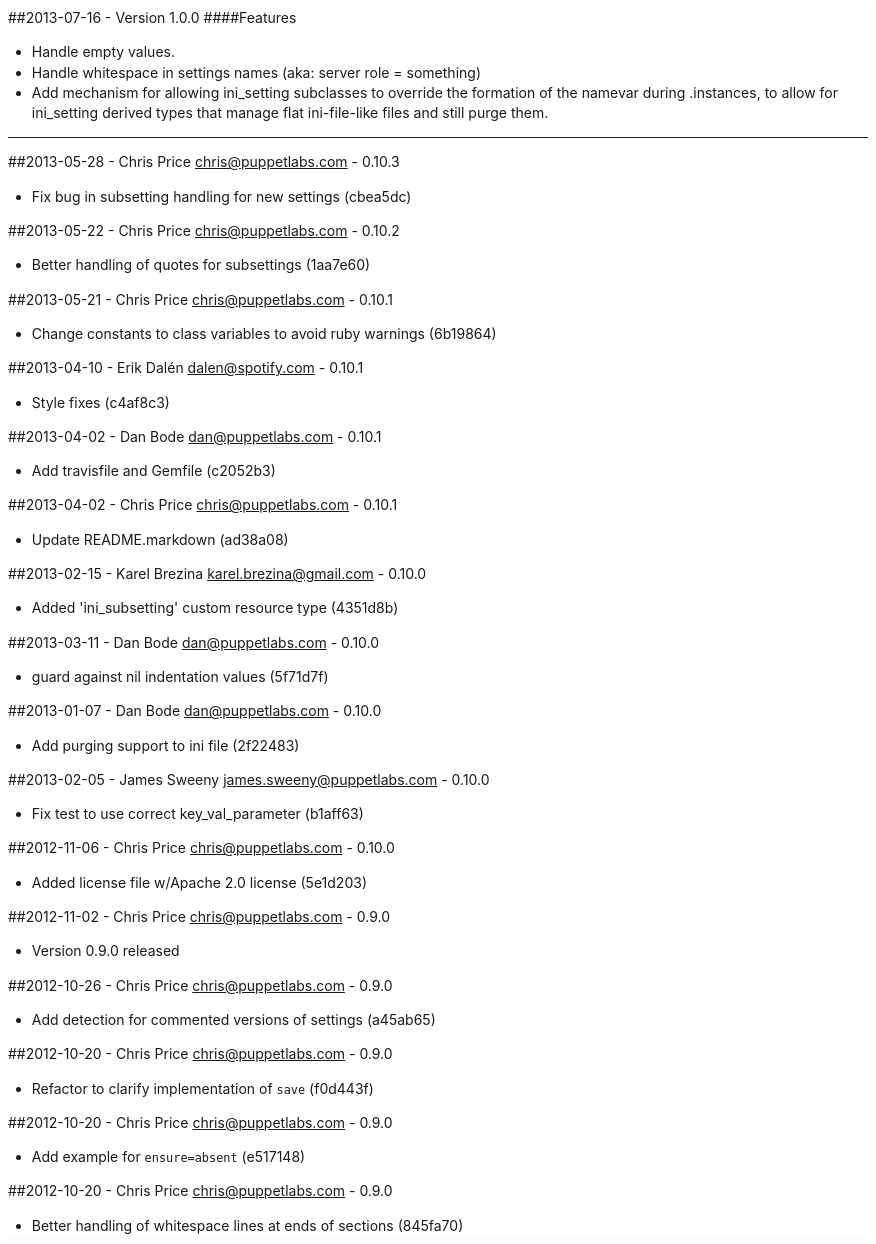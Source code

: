 
##2013-07-16 - Version 1.0.0
####Features
- Handle empty values.
- Handle whitespace in settings names (aka: server role = something)
- Add mechanism for allowing ini_setting subclasses to override the
formation of the namevar during .instances, to allow for ini_setting
derived types that manage flat ini-file-like files and still purge
them.

---
##2013-05-28 - Chris Price <chris@puppetlabs.com> - 0.10.3
 * Fix bug in subsetting handling for new settings (cbea5dc)

##2013-05-22 - Chris Price <chris@puppetlabs.com> - 0.10.2
 * Better handling of quotes for subsettings (1aa7e60)

##2013-05-21 - Chris Price <chris@puppetlabs.com> - 0.10.1
 * Change constants to class variables to avoid ruby warnings (6b19864)

##2013-04-10 - Erik Dalén <dalen@spotify.com> - 0.10.1
 * Style fixes (c4af8c3)

##2013-04-02 - Dan Bode <dan@puppetlabs.com> - 0.10.1
 * Add travisfile and Gemfile (c2052b3)

##2013-04-02 - Chris Price <chris@puppetlabs.com> - 0.10.1
 * Update README.markdown (ad38a08)

##2013-02-15 - Karel Brezina <karel.brezina@gmail.com> - 0.10.0
 * Added 'ini_subsetting' custom resource type (4351d8b)

##2013-03-11 - Dan Bode <dan@puppetlabs.com> - 0.10.0
 * guard against nil indentation values (5f71d7f)

##2013-01-07 - Dan Bode <dan@puppetlabs.com> - 0.10.0
 * Add purging support to ini file (2f22483)

##2013-02-05 - James Sweeny <james.sweeny@puppetlabs.com> - 0.10.0
 * Fix test to use correct key_val_parameter (b1aff63)

##2012-11-06 - Chris Price <chris@puppetlabs.com> - 0.10.0
 * Added license file w/Apache 2.0 license (5e1d203)

##2012-11-02 - Chris Price <chris@puppetlabs.com> - 0.9.0
 * Version 0.9.0 released

##2012-10-26 - Chris Price <chris@puppetlabs.com> - 0.9.0
 * Add detection for commented versions of settings (a45ab65)

##2012-10-20 - Chris Price <chris@puppetlabs.com> - 0.9.0
 * Refactor to clarify implementation of `save` (f0d443f)

##2012-10-20 - Chris Price <chris@puppetlabs.com> - 0.9.0
 * Add example for `ensure=absent` (e517148)

##2012-10-20 - Chris Price <chris@puppetlabs.com> - 0.9.0
 * Better handling of whitespace lines at ends of sections (845fa70)
